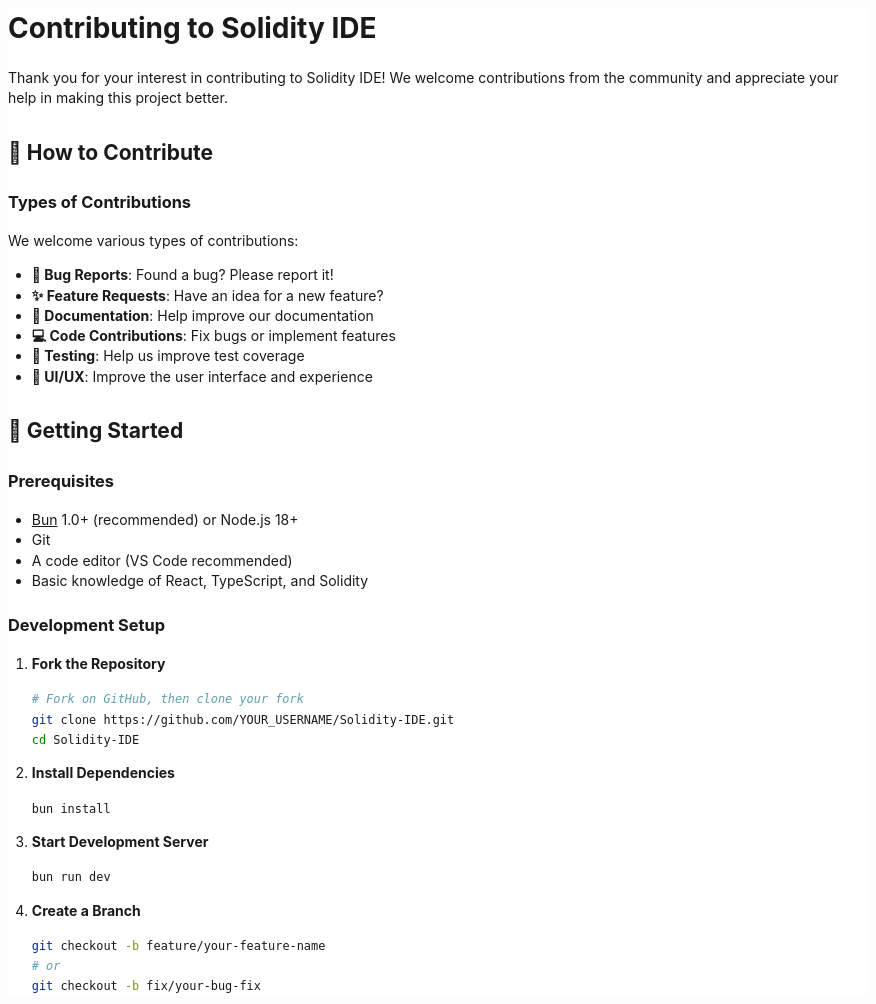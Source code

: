 # Contributing to Solidity IDE

Thank you for your interest in contributing to Solidity IDE! We welcome contributions from the community and appreciate your help in making this project better.

## 🎯 How to Contribute

### Types of Contributions

We welcome various types of contributions:

- **🐛 Bug Reports**: Found a bug? Please report it!
- **✨ Feature Requests**: Have an idea for a new feature?
- **📝 Documentation**: Help improve our documentation
- **💻 Code Contributions**: Fix bugs or implement features
- **🧪 Testing**: Help us improve test coverage
- **🎨 UI/UX**: Improve the user interface and experience

## 🚀 Getting Started

### Prerequisites

- [Bun](https://bun.sh) 1.0+ (recommended) or Node.js 18+
- Git
- A code editor (VS Code recommended)
- Basic knowledge of React, TypeScript, and Solidity

### Development Setup

1. **Fork the Repository**
   ```bash
   # Fork on GitHub, then clone your fork
   git clone https://github.com/YOUR_USERNAME/Solidity-IDE.git
   cd Solidity-IDE
   ```

2. **Install Dependencies**
   ```bash
   bun install
   ```

3. **Start Development Server**
   ```bash
   bun run dev
   ```

4. **Create a Branch**
   ```bash
   git checkout -b feature/your-feature-name
   # or
   git checkout -b fix/your-bug-fix
   ```
